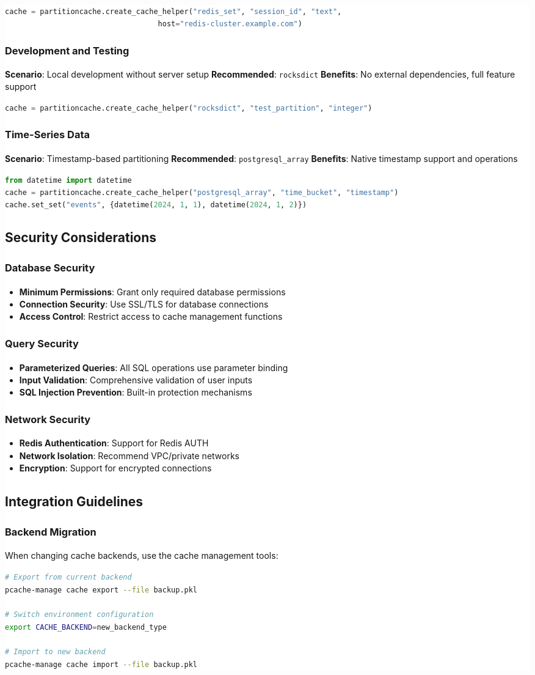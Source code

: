 ```python
cache = partitioncache.create_cache_helper("redis_set", "session_id", "text",
                                   host="redis-cluster.example.com")
```

### Development and Testing
**Scenario**: Local development without server setup
**Recommended**: `rocksdict`
**Benefits**: No external dependencies, full feature support

```python
cache = partitioncache.create_cache_helper("rocksdict", "test_partition", "integer")
```

### Time-Series Data
**Scenario**: Timestamp-based partitioning
**Recommended**: `postgresql_array`
**Benefits**: Native timestamp support and operations

```python
from datetime import datetime
cache = partitioncache.create_cache_helper("postgresql_array", "time_bucket", "timestamp")
cache.set_set("events", {datetime(2024, 1, 1), datetime(2024, 1, 2)})
```

## Security Considerations

### Database Security
- **Minimum Permissions**: Grant only required database permissions
- **Connection Security**: Use SSL/TLS for database connections
- **Access Control**: Restrict access to cache management functions

### Query Security
- **Parameterized Queries**: All SQL operations use parameter binding
- **Input Validation**: Comprehensive validation of user inputs
- **SQL Injection Prevention**: Built-in protection mechanisms

### Network Security
- **Redis Authentication**: Support for Redis AUTH
- **Network Isolation**: Recommend VPC/private networks
- **Encryption**: Support for encrypted connections

## Integration Guidelines

### Backend Migration
When changing cache backends, use the cache management tools:

```bash
# Export from current backend
pcache-manage cache export --file backup.pkl

# Switch environment configuration
export CACHE_BACKEND=new_backend_type

# Import to new backend  
pcache-manage cache import --file backup.pkl
```
